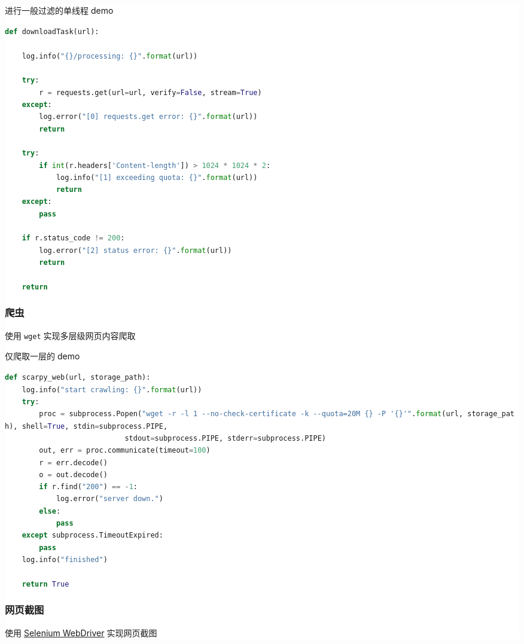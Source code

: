 进行一般过滤的单线程 demo
```py
def downloadTask(url):

    log.info("{}/processing: {}".format(url))

    try:
        r = requests.get(url=url, verify=False, stream=True)
    except:
        log.error("[0] requests.get error: {}".format(url))
        return

    try:
        if int(r.headers['Content-length']) > 1024 * 1024 * 2:
            log.info("[1] exceeding quota: {}".format(url))
            return
    except:
        pass

    if r.status_code != 200:
        log.error("[2] status error: {}".format(url))
        return

    return
```

### 爬虫  
使用 ``wget`` 实现多层级网页内容爬取  

仅爬取一层的 demo
```py
def scarpy_web(url, storage_path):
    log.info("start crawling: {}".format(url))
    try:
        proc = subprocess.Popen("wget -r -l 1 --no-check-certificate -k --quota=20M {} -P '{}'".format(url, storage_path), shell=True, stdin=subprocess.PIPE,
                            stdout=subprocess.PIPE, stderr=subprocess.PIPE)
        out, err = proc.communicate(timeout=100)  
        r = err.decode()
        o = out.decode()
        if r.find("200") == -1:
            log.error("server down.")
        else:
            pass
    except subprocess.TimeoutExpired:
        pass
    log.info("finished")

    return True
```

### 网页截图  
使用 [Selenium WebDriver](https://www.selenium.dev/) 实现网页截图  
